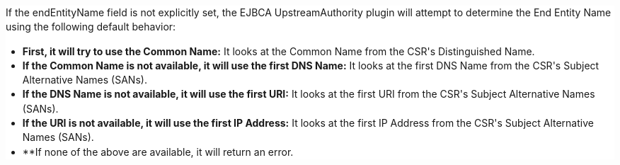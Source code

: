 If the endEntityName field is not explicitly set, the EJBCA UpstreamAuthority plugin will attempt to determine the End Entity Name using the following default behavior:

* **First, it will try to use the Common Name:** It looks at the Common Name from the CSR's Distinguished Name.
* **If the Common Name is not available, it will use the first DNS Name:** It looks at the first DNS Name from the CSR's Subject Alternative Names (SANs).
* **If the DNS Name is not available, it will use the first URI:** It looks at the first URI from the CSR's Subject Alternative Names (SANs).
* **If the URI is not available, it will use the first IP Address:** It looks at the first IP Address from the CSR's Subject Alternative Names (SANs).
* **If none of the above are available, it will return an error.
